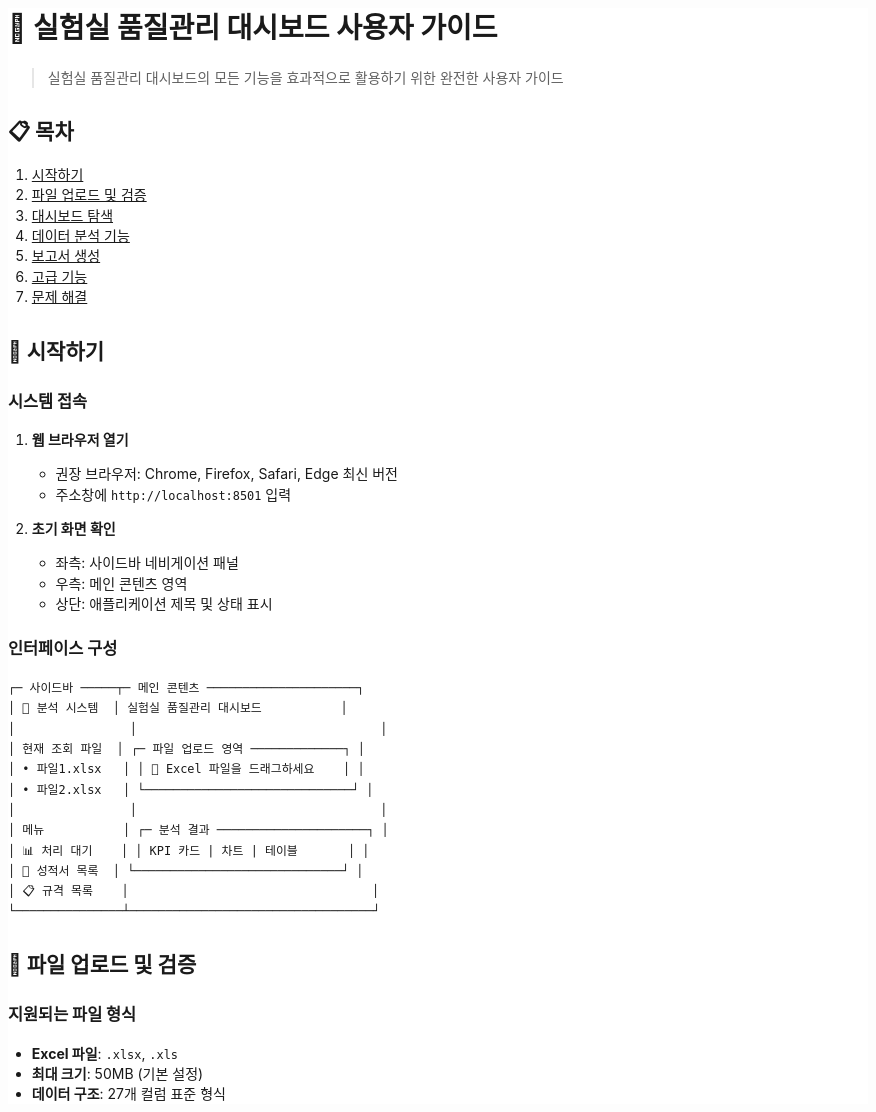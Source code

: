 # 📖 실험실 품질관리 대시보드 사용자 가이드

> 실험실 품질관리 대시보드의 모든 기능을 효과적으로 활용하기 위한 완전한 사용자 가이드

## 📋 목차

1. [시작하기](#시작하기)
2. [파일 업로드 및 검증](#파일-업로드-및-검증)
3. [대시보드 탐색](#대시보드-탐색)
4. [데이터 분석 기능](#데이터-분석-기능)
5. [보고서 생성](#보고서-생성)
6. [고급 기능](#고급-기능)
7. [문제 해결](#문제-해결)

## 🚀 시작하기

### 시스템 접속

1. **웹 브라우저 열기**
   - 권장 브라우저: Chrome, Firefox, Safari, Edge 최신 버전
   - 주소창에 `http://localhost:8501` 입력

2. **초기 화면 확인**
   - 좌측: 사이드바 네비게이션 패널
   - 우측: 메인 콘텐츠 영역
   - 상단: 애플리케이션 제목 및 상태 표시

### 인터페이스 구성

```
┌─ 사이드바 ─────┬─ 메인 콘텐츠 ─────────────────────┐
│ 🧪 분석 시스템  │ 실험실 품질관리 대시보드           │
│                │                                  │
│ 현재 조회 파일  │ ┌─ 파일 업로드 영역 ─────────────┐ │
│ • 파일1.xlsx   │ │ 📁 Excel 파일을 드래그하세요    │ │
│ • 파일2.xlsx   │ └─────────────────────────────┘ │
│                │                                  │
│ 메뉴           │ ┌─ 분석 결과 ─────────────────────┐ │
│ 📊 처리 대기    │ │ KPI 카드 | 차트 | 테이블       │ │
│ 📄 성적서 목록  │ └─────────────────────────────┘ │
│ 📋 규격 목록    │                                  │
└───────────────┴──────────────────────────────────┘
```

## 📁 파일 업로드 및 검증

### 지원되는 파일 형식

- **Excel 파일**: `.xlsx`, `.xls`
- **최대 크기**: 50MB (기본 설정)
- **데이터 구조**: 27개 컬럼 표준 형식
